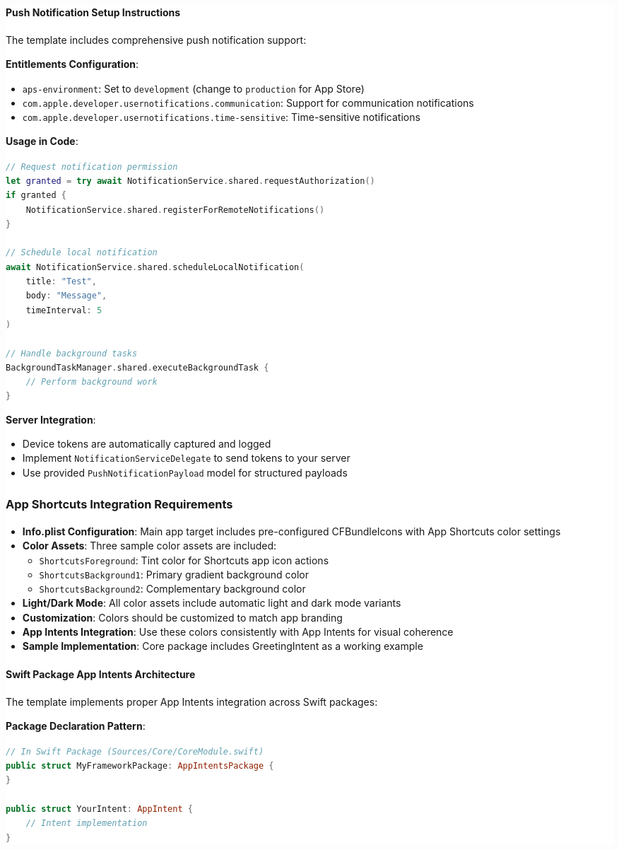 #### Push Notification Setup Instructions
The template includes comprehensive push notification support:

**Entitlements Configuration**:
- `aps-environment`: Set to `development` (change to `production` for App Store)
- `com.apple.developer.usernotifications.communication`: Support for communication notifications
- `com.apple.developer.usernotifications.time-sensitive`: Time-sensitive notifications

**Usage in Code**:
```swift
// Request notification permission
let granted = try await NotificationService.shared.requestAuthorization()
if granted {
    NotificationService.shared.registerForRemoteNotifications()
}

// Schedule local notification
await NotificationService.shared.scheduleLocalNotification(
    title: "Test",
    body: "Message",
    timeInterval: 5
)

// Handle background tasks
BackgroundTaskManager.shared.executeBackgroundTask {
    // Perform background work
}
```

**Server Integration**:
- Device tokens are automatically captured and logged
- Implement `NotificationServiceDelegate` to send tokens to your server
- Use provided `PushNotificationPayload` model for structured payloads

### App Shortcuts Integration Requirements
- **Info.plist Configuration**: Main app target includes pre-configured CFBundleIcons with App Shortcuts color settings
- **Color Assets**: Three sample color assets are included:
  - `ShortcutsForeground`: Tint color for Shortcuts app icon actions
  - `ShortcutsBackground1`: Primary gradient background color
  - `ShortcutsBackground2`: Complementary background color
- **Light/Dark Mode**: All color assets include automatic light and dark mode variants
- **Customization**: Colors should be customized to match app branding
- **App Intents Integration**: Use these colors consistently with App Intents for visual coherence
- **Sample Implementation**: Core package includes GreetingIntent as a working example

#### Swift Package App Intents Architecture
The template implements proper App Intents integration across Swift packages:

**Package Declaration Pattern**:
```swift
// In Swift Package (Sources/Core/CoreModule.swift)
public struct MyFrameworkPackage: AppIntentsPackage {
}

public struct YourIntent: AppIntent {
    // Intent implementation
}
```
